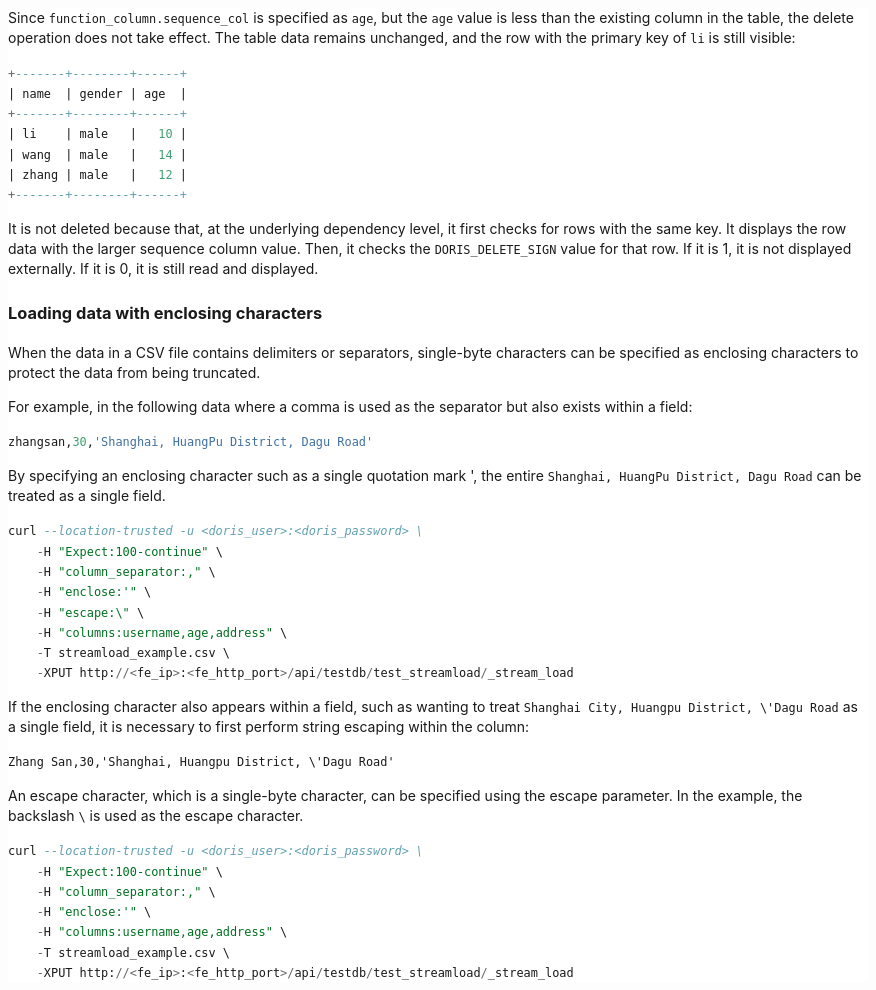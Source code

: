 Since `function_column.sequence_col` is specified as `age`, but the `age` value is less than the existing column in the table, the delete operation does not take effect. The table data remains unchanged, and the row with the primary key of `li` is still visible:

```sql
+-------+--------+------+
| name  | gender | age  |
+-------+--------+------+
| li    | male   |   10 |
| wang  | male   |   14 |
| zhang | male   |   12 |
+-------+--------+------+
```

It is not deleted because that, at the underlying dependency level, it first checks for rows with the same key. It displays the row data with the larger sequence column value. Then, it checks the `DORIS_DELETE_SIGN` value for that row. If it is 1, it is not displayed externally. If it is 0, it is still read and displayed.

### Loading data with enclosing characters

When the data in a CSV file contains delimiters or separators, single-byte characters can be specified as enclosing characters to protect the data from being truncated.

For example, in the following data where a comma is used as the separator but also exists within a field:

```sql
zhangsan,30,'Shanghai, HuangPu District, Dagu Road'
```

By specifying an enclosing character such as a single quotation mark ', the entire `Shanghai, HuangPu District, Dagu Road` can be treated as a single field.

```sql
curl --location-trusted -u <doris_user>:<doris_password> \
    -H "Expect:100-continue" \
    -H "column_separator:," \
    -H "enclose:'" \
    -H "escape:\" \
    -H "columns:username,age,address" \
    -T streamload_example.csv \
    -XPUT http://<fe_ip>:<fe_http_port>/api/testdb/test_streamload/_stream_load
```

If the enclosing character also appears within a field, such as wanting to treat `Shanghai City, Huangpu District, \'Dagu Road` as a single field, it is necessary to first perform string escaping within the column:

```
Zhang San,30,'Shanghai, Huangpu District, \'Dagu Road'
```

An escape character, which is a single-byte character, can be specified using the escape parameter. In the example, the backslash `\` is used as the escape character.

```sql
curl --location-trusted -u <doris_user>:<doris_password> \
    -H "Expect:100-continue" \
    -H "column_separator:," \
    -H "enclose:'" \
    -H "columns:username,age,address" \
    -T streamload_example.csv \
    -XPUT http://<fe_ip>:<fe_http_port>/api/testdb/test_streamload/_stream_load
```
